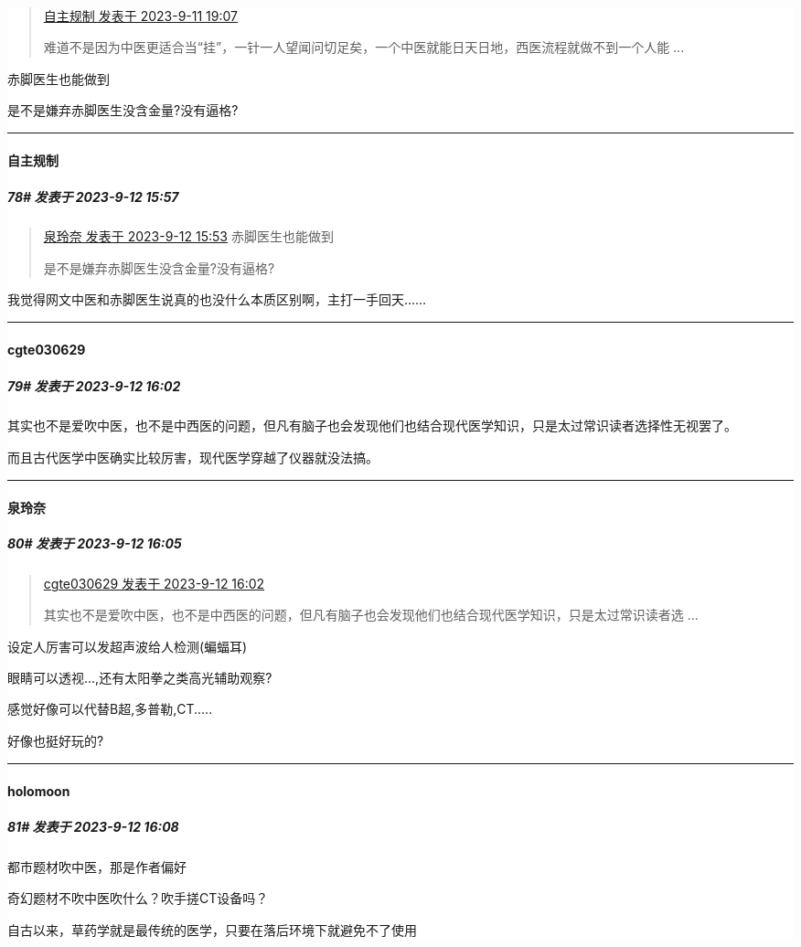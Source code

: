 <blockquote><a href="httphttps://bbs.saraba1st.com/2b/forum.php?mod=redirect&amp;goto=findpost&amp;pid=62369422&amp;ptid=2152324" target="_blank">自主规制 发表于 2023-9-11 19:07</a>

难道不是因为中医更适合当“挂”，一针一人望闻问切足矣，一个中医就能日天日地，西医流程就做不到一个人能 ...</blockquote>
赤脚医生也能做到

是不是嫌弃赤脚医生没含金量?没有逼格?


*****

####  自主规制  
##### 78#       发表于 2023-9-12 15:57

<blockquote><a href="httphttps://bbs.saraba1st.com/2b/forum.php?mod=redirect&amp;goto=findpost&amp;pid=62378867&amp;ptid=2152324" target="_blank">泉玲奈 发表于 2023-9-12 15:53</a>
赤脚医生也能做到

是不是嫌弃赤脚医生没含金量?没有逼格?</blockquote>
我觉得网文中医和赤脚医生说真的也没什么本质区别啊，主打一手回天……

*****

####  cgte030629  
##### 79#       发表于 2023-9-12 16:02

其实也不是爱吹中医，也不是中西医的问题，但凡有脑子也会发现他们也结合现代医学知识，只是太过常识读者选择性无视罢了。

而且古代医学中医确实比较厉害，现代医学穿越了仪器就没法搞。


*****

####  泉玲奈  
##### 80#       发表于 2023-9-12 16:05

<blockquote><a href="httphttps://bbs.saraba1st.com/2b/forum.php?mod=redirect&amp;goto=findpost&amp;pid=62378989&amp;ptid=2152324" target="_blank">cgte030629 发表于 2023-9-12 16:02</a>

其实也不是爱吹中医，也不是中西医的问题，但凡有脑子也会发现他们也结合现代医学知识，只是太过常识读者选 ...</blockquote>
设定人厉害可以发超声波给人检测(蝙蝠耳)

眼睛可以透视...,还有太阳拳之类高光辅助观察?

感觉好像可以代替B超,多普勒,CT.....

好像也挺好玩的?

*****

####  holomoon  
##### 81#       发表于 2023-9-12 16:08

都市题材吹中医，那是作者偏好

奇幻题材不吹中医吹什么？吹手搓CT设备吗？

自古以来，草药学就是最传统的医学，只要在落后环境下就避免不了使用
